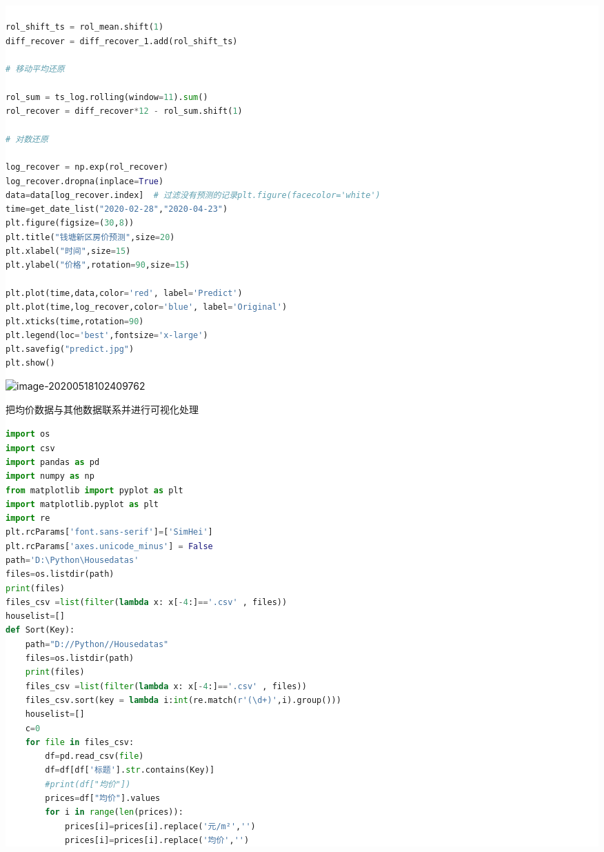 ```python 

rol_shift_ts = rol_mean.shift(1)
diff_recover = diff_recover_1.add(rol_shift_ts)

# 移动平均还原

rol_sum = ts_log.rolling(window=11).sum()
rol_recover = diff_recover*12 - rol_sum.shift(1)

# 对数还原

log_recover = np.exp(rol_recover)
log_recover.dropna(inplace=True)
data=data[log_recover.index]  # 过滤没有预测的记录plt.figure(facecolor='white')
time=get_date_list("2020-02-28","2020-04-23")
plt.figure(figsize=(30,8))
plt.title("钱塘新区房价预测",size=20)
plt.xlabel("时间",size=15)
plt.ylabel("价格",rotation=90,size=15)

plt.plot(time,data,color='red', label='Predict')
plt.plot(time,log_recover,color='blue', label='Original')
plt.xticks(time,rotation=90)
plt.legend(loc='best',fontsize='x-large')
plt.savefig("predict.jpg")
plt.show()
```

![image-20200518102409762](C:\Users\THINKPAD\AppData\Roaming\Typora\typora-user-images\image-20200518102409762.png)

把均价数据与其他数据联系并进行可视化处理



```Python
import os
import csv
import pandas as pd
import numpy as np 
from matplotlib import pyplot as plt
import matplotlib.pyplot as plt
import re
plt.rcParams['font.sans-serif']=['SimHei']
plt.rcParams['axes.unicode_minus'] = False
path='D:\Python\Housedatas'
files=os.listdir(path)
print(files)
files_csv =list(filter(lambda x: x[-4:]=='.csv' , files))
houselist=[]
def Sort(Key):
    path="D://Python//Housedatas"
    files=os.listdir(path)
    print(files)
    files_csv =list(filter(lambda x: x[-4:]=='.csv' , files))
    files_csv.sort(key = lambda i:int(re.match(r'(\d+)',i).group()))
    houselist=[]
    c=0
    for file in files_csv:
        df=pd.read_csv(file)
        df=df[df['标题'].str.contains(Key)]
        #print(df["均价"])
        prices=df["均价"].values
        for i in range(len(prices)):
            prices[i]=prices[i].replace('元/m²','')
            prices[i]=prices[i].replace('均价','') 
```